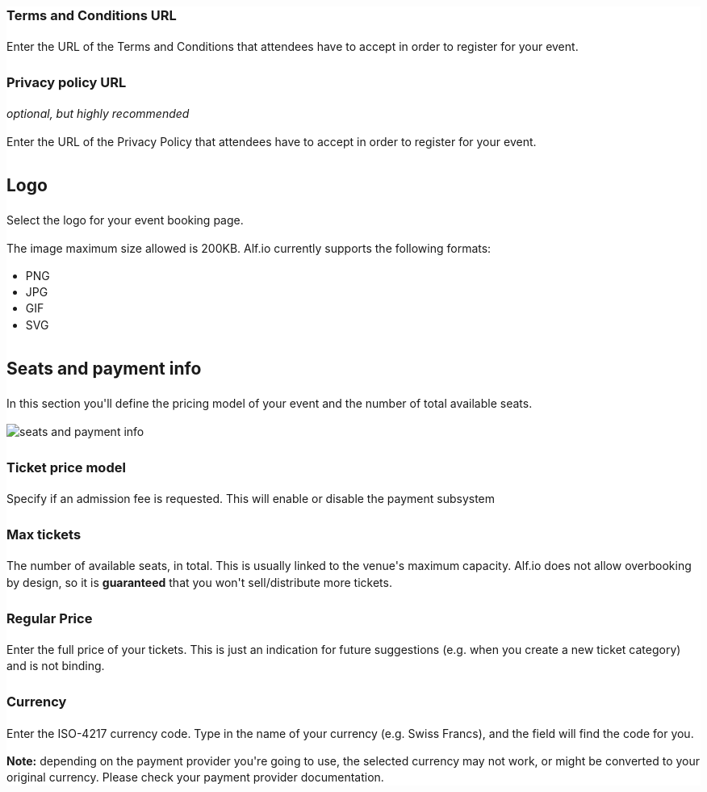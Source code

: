 ### Terms and Conditions URL

Enter the URL of the Terms and Conditions that attendees have to accept in order to register for your event.

### Privacy policy URL

*optional, but highly recommended*

Enter the URL of the Privacy Policy that attendees have to accept in order to register for your event.


## Logo

Select the logo for your event booking page. 

The image maximum size allowed is 200KB. 
Alf.io currently supports the following formats:

- PNG
- JPG
- GIF
- SVG

## Seats and payment info

In this section you'll define the pricing model of your event and the number of total available seats.

![seats and payment info](/img/event-setup/in-person/004.png)

### Ticket price model

Specify if an admission fee is requested. This will enable or disable the payment subsystem

### Max tickets

The number of available seats, in total. This is usually linked to the venue's maximum capacity. Alf.io does not allow overbooking by design, so it is **guaranteed** that you won't sell/distribute more tickets.

### Regular Price

Enter the full price of your tickets. This is just an indication for future suggestions (e.g. when you create a new ticket category) and is not binding.

### Currency

Enter the ISO-4217 currency code. Type in the name of your currency (e.g. Swiss Francs), and the field will find the code for you.

**Note:** depending on the payment provider you're going to use, the selected currency may not work, or might be converted to your original currency. Please check your payment provider documentation.
